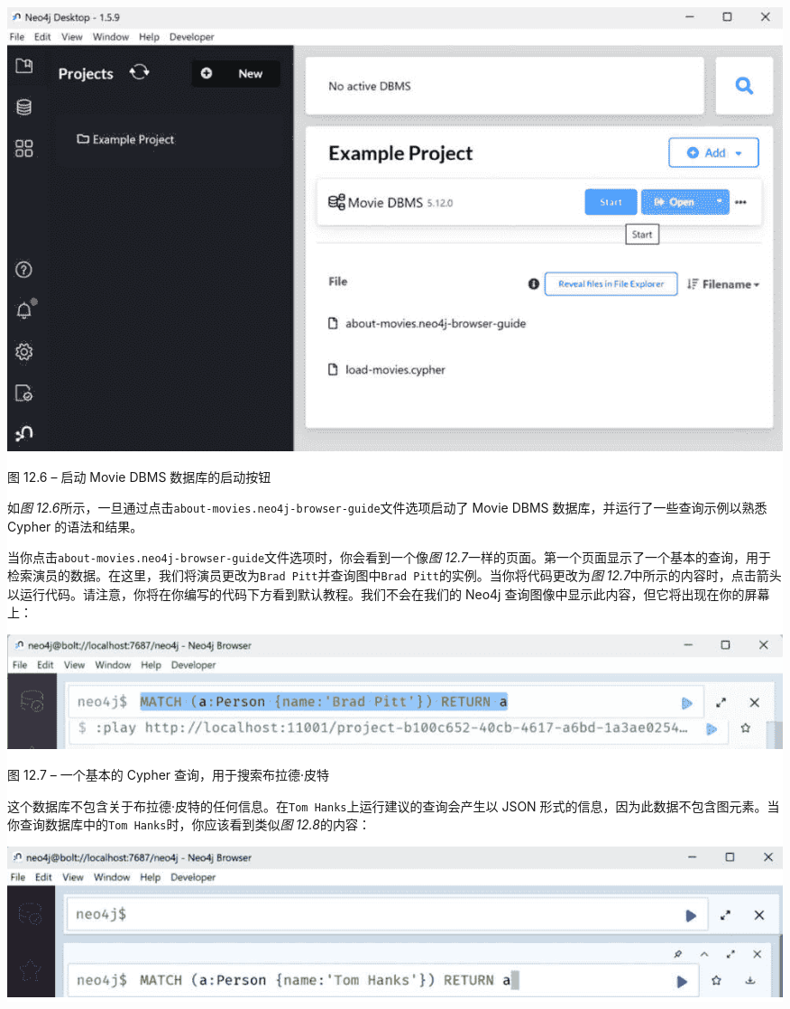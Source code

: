 ![图 12.6 – 启动 Movie DBMS 数据库的启动按钮](img/B21087_12_06.jpg)

图 12.6 – 启动 Movie DBMS 数据库的启动按钮

如*图 12.6*所示，一旦通过点击`about-movies.neo4j-browser-guide`文件选项启动了 Movie DBMS 数据库，并运行了一些查询示例以熟悉 Cypher 的语法和结果。

当你点击`about-movies.neo4j-browser-guide`文件选项时，你会看到一个像*图 12.7*一样的页面。第一个页面显示了一个基本的查询，用于检索演员的数据。在这里，我们将演员更改为`Brad Pitt`并查询图中`Brad Pitt`的实例。当你将代码更改为*图 12.7*中所示的内容时，点击箭头以运行代码。请注意，你将在你编写的代码下方看到默认教程。我们不会在我们的 Neo4j 查询图像中显示此内容，但它将出现在你的屏幕上：

![图 12.7 – 一个基本的 Cypher 查询，用于搜索布拉德·皮特](img/B21087_12_07.jpg)

图 12.7 – 一个基本的 Cypher 查询，用于搜索布拉德·皮特

这个数据库不包含关于布拉德·皮特的任何信息。在`Tom Hanks`上运行建议的查询会产生以 JSON 形式的信息，因为此数据不包含图元素。当你查询数据库中的`Tom Hanks`时，你应该看到类似*图 12.8*的内容：

![图 12.8 – 在电影数据库管理系统中查询 Tom Hanks 的结果](img/B21087_12_08.jpg)
